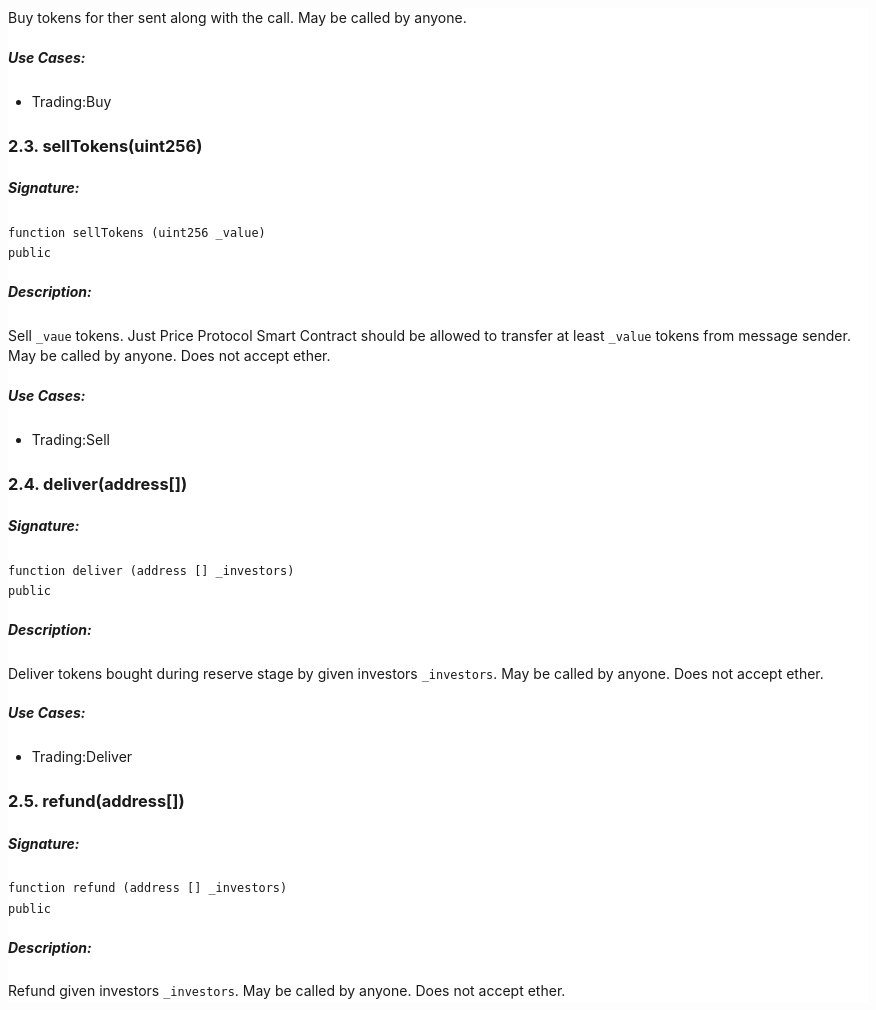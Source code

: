 Buy tokens for ther sent along with the call.
May be called by anyone.

##### Use Cases:

* Trading:Buy

### 2.3. sellTokens(uint256)

##### Signature:

    function sellTokens (uint256 _value)
    public

##### Description:

Sell `_vaue` tokens.
Just Price Protocol Smart Contract should be allowed to transfer at least `_value` tokens from message sender.
May be called by anyone.
Does not accept ether.

##### Use Cases:

* Trading:Sell

### 2.4. deliver(address[])

##### Signature:

    function deliver (address [] _investors)
    public

##### Description:

Deliver tokens bought during reserve stage by given investors `_investors`.
May be called by anyone.
Does not accept ether.

##### Use Cases:

* Trading:Deliver

### 2.5. refund(address[])

##### Signature:

    function refund (address [] _investors)
    public

##### Description:

Refund given investors `_investors`.
May be called by anyone.
Does not accept ether.
